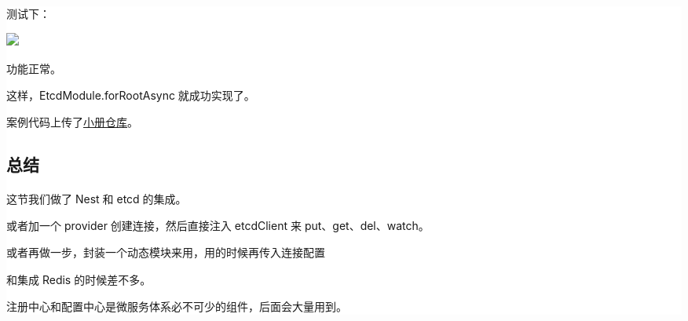 测试下：

![](/nestjsCheats/image-4697.jpg)

功能正常。

这样，EtcdModule.forRootAsync 就成功实现了。

案例代码上传了[小册仓库](https://github.com/QuarkGluonPlasma/nestjs-course-code/tree/main/nest-etcd)。

## 总结

这节我们做了 Nest 和 etcd 的集成。

或者加一个 provider 创建连接，然后直接注入 etcdClient 来 put、get、del、watch。

或者再做一步，封装一个动态模块来用，用的时候再传入连接配置

和集成 Redis 的时候差不多。

注册中心和配置中心是微服务体系必不可少的组件，后面会大量用到。
